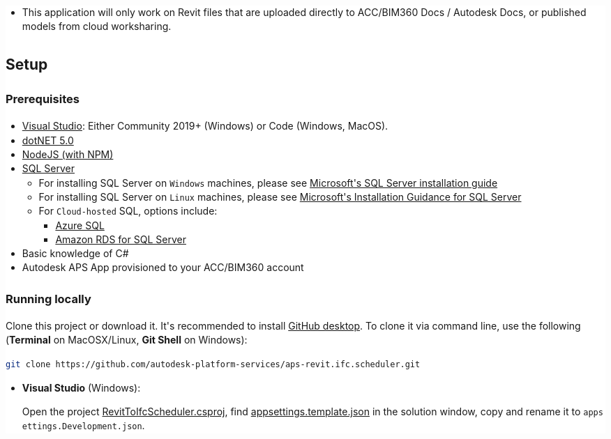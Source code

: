 * This application will only work on Revit files that are uploaded directly to ACC/BIM360 Docs / Autodesk Docs, or published models from cloud worksharing.


## Setup

### Prerequisites

* [Visual Studio](https://code.visualstudio.com/): Either Community 2019+ (Windows) or Code (Windows, MacOS).
* [dotNET 5.0](https://dotnet.microsoft.com/en-us/download/dotnet/5.0)
* [NodeJS (with NPM)](https://nodejs.org/en/download/)
* [SQL Server](https://www.microsoft.com/en-us/sql-server/sql-server-downloads)
  * For installing SQL Server on `Windows` machines, please see [Microsoft's SQL Server installation guide](https://docs.microsoft.com/en-us/sql/database-engine/install-windows/install-sql-server?view=sql-server-ver15)
  * For installing SQL Server on `Linux` machines, please see [Microsoft's Installation Guidance for SQL Server](https://docs.microsoft.com/en-us/sql/linux/sql-server-linux-setup?view=sql-server-ver15)
  * For `Cloud-hosted` SQL, options include:
    * [Azure SQL](https://azure.microsoft.com/en-us/products/azure-sql/)
    * [Amazon RDS for SQL Server](https://aws.amazon.com/rds/sqlserver/)
* Basic knowledge of C#
* Autodesk APS App provisioned to your ACC/BIM360 account

### Running locally

Clone this project or download it. It's recommended to install [GitHub desktop](https://desktop.github.com/). To clone it via command line, use the following (**Terminal** on MacOSX/Linux, **Git Shell** on Windows):

```bash
git clone https://github.com/autodesk-platform-services/aps-revit.ifc.scheduler.git
```

* **Visual Studio** (Windows):

    Open the project [RevitToIfcScheduler.csproj](RevitToIfcScheduler.csproj), find [appsettings.template.json](appsettings.template.json) in the solution window, copy and rename it to `appsettings.Development.json`.
